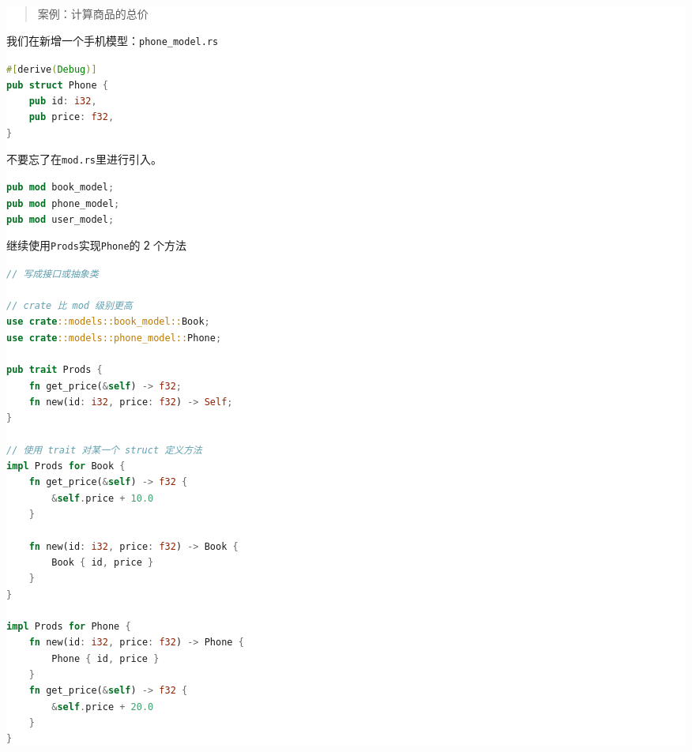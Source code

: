 > 案例：计算商品的总价

我们在新增一个手机模型：`phone_model.rs`

```rust
#[derive(Debug)]
pub struct Phone {
    pub id: i32,
    pub price: f32,
}

```

不要忘了在`mod.rs`里进行引入。

```rust
pub mod book_model;
pub mod phone_model;
pub mod user_model;

```

继续使用`Prods`实现`Phone`的 2 个方法

```rust
// 写成接口或抽象类

// crate 比 mod 级别更高
use crate::models::book_model::Book;
use crate::models::phone_model::Phone;

pub trait Prods {
    fn get_price(&self) -> f32;
    fn new(id: i32, price: f32) -> Self;
}

// 使用 trait 对某一个 struct 定义方法
impl Prods for Book {
    fn get_price(&self) -> f32 {
        &self.price + 10.0
    }

    fn new(id: i32, price: f32) -> Book {
        Book { id, price }
    }
}

impl Prods for Phone {
    fn new(id: i32, price: f32) -> Phone {
        Phone { id, price }
    }
    fn get_price(&self) -> f32 {
        &self.price + 20.0
    }
}

```
